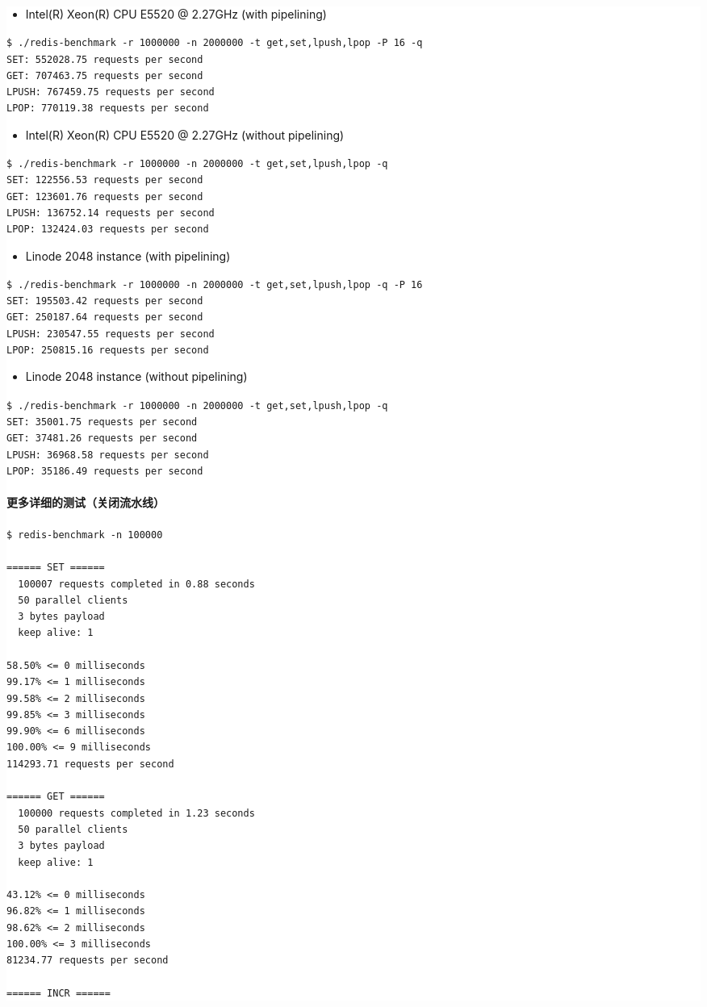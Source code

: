 * Intel(R) Xeon(R) CPU E5520 @ 2.27GHz (with pipelining)
```
$ ./redis-benchmark -r 1000000 -n 2000000 -t get,set,lpush,lpop -P 16 -q
SET: 552028.75 requests per second
GET: 707463.75 requests per second
LPUSH: 767459.75 requests per second
LPOP: 770119.38 requests per second
```

* Intel(R) Xeon(R) CPU E5520 @ 2.27GHz (without pipelining)
```
$ ./redis-benchmark -r 1000000 -n 2000000 -t get,set,lpush,lpop -q
SET: 122556.53 requests per second
GET: 123601.76 requests per second
LPUSH: 136752.14 requests per second
LPOP: 132424.03 requests per second
```

* Linode 2048 instance (with pipelining)
```
$ ./redis-benchmark -r 1000000 -n 2000000 -t get,set,lpush,lpop -q -P 16
SET: 195503.42 requests per second
GET: 250187.64 requests per second
LPUSH: 230547.55 requests per second
LPOP: 250815.16 requests per second
```

* Linode 2048 instance (without pipelining)
```
$ ./redis-benchmark -r 1000000 -n 2000000 -t get,set,lpush,lpop -q
SET: 35001.75 requests per second
GET: 37481.26 requests per second
LPUSH: 36968.58 requests per second
LPOP: 35186.49 requests per second
```

#### 更多详细的测试（关闭流水线）
```
$ redis-benchmark -n 100000

====== SET ======
  100007 requests completed in 0.88 seconds
  50 parallel clients
  3 bytes payload
  keep alive: 1

58.50% <= 0 milliseconds
99.17% <= 1 milliseconds
99.58% <= 2 milliseconds
99.85% <= 3 milliseconds
99.90% <= 6 milliseconds
100.00% <= 9 milliseconds
114293.71 requests per second

====== GET ======
  100000 requests completed in 1.23 seconds
  50 parallel clients
  3 bytes payload
  keep alive: 1

43.12% <= 0 milliseconds
96.82% <= 1 milliseconds
98.62% <= 2 milliseconds
100.00% <= 3 milliseconds
81234.77 requests per second

====== INCR ======
```